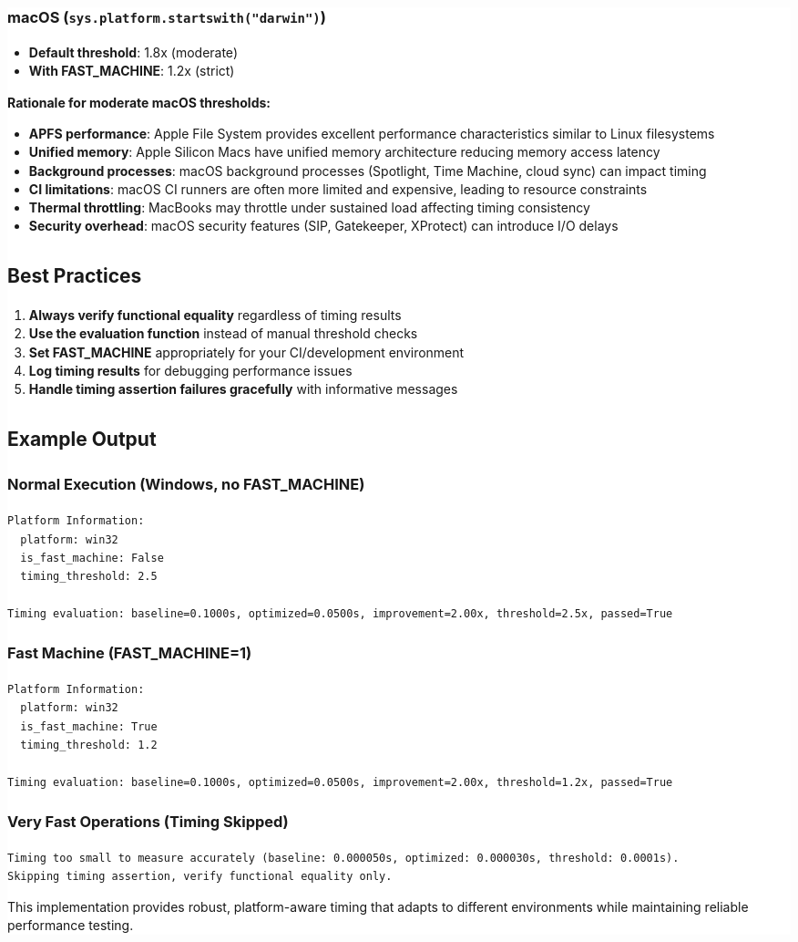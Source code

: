 ### macOS (`sys.platform.startswith("darwin")`)
- **Default threshold**: 1.8x (moderate)  
- **With FAST_MACHINE**: 1.2x (strict)

**Rationale for moderate macOS thresholds:**
- **APFS performance**: Apple File System provides excellent performance characteristics similar to Linux filesystems
- **Unified memory**: Apple Silicon Macs have unified memory architecture reducing memory access latency
- **Background processes**: macOS background processes (Spotlight, Time Machine, cloud sync) can impact timing
- **CI limitations**: macOS CI runners are often more limited and expensive, leading to resource constraints
- **Thermal throttling**: MacBooks may throttle under sustained load affecting timing consistency
- **Security overhead**: macOS security features (SIP, Gatekeeper, XProtect) can introduce I/O delays

## Best Practices

1. **Always verify functional equality** regardless of timing results
2. **Use the evaluation function** instead of manual threshold checks
3. **Set FAST_MACHINE** appropriately for your CI/development environment
4. **Log timing results** for debugging performance issues
5. **Handle timing assertion failures gracefully** with informative messages

## Example Output

### Normal Execution (Windows, no FAST_MACHINE)
```
Platform Information:
  platform: win32
  is_fast_machine: False
  timing_threshold: 2.5

Timing evaluation: baseline=0.1000s, optimized=0.0500s, improvement=2.00x, threshold=2.5x, passed=True
```

### Fast Machine (FAST_MACHINE=1)
```
Platform Information:
  platform: win32
  is_fast_machine: True
  timing_threshold: 1.2

Timing evaluation: baseline=0.1000s, optimized=0.0500s, improvement=2.00x, threshold=1.2x, passed=True
```

### Very Fast Operations (Timing Skipped)
```
Timing too small to measure accurately (baseline: 0.000050s, optimized: 0.000030s, threshold: 0.0001s). 
Skipping timing assertion, verify functional equality only.
```

This implementation provides robust, platform-aware timing that adapts to different environments while maintaining reliable performance testing.
